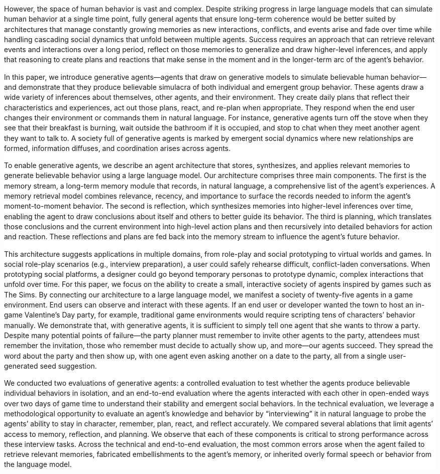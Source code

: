 However, the space of human behavior is vast and complex. Despite striking progress in large language models that can simulate human behavior at a single time point, fully general agents that ensure long-term coherence would be better suited by architectures that manage constantly growing memories as new interactions, conflicts, and events arise and fade over time while handling cascading social dynamics that unfold between multiple agents. Success requires an approach that can retrieve relevant events and interactions over a long period, reflect on those memories to generalize and draw higher-level inferences, and apply that reasoning to create plans and reactions that make sense in the moment and in the longer-term arc of the agent’s behavior.

In this paper, we introduce generative agents—agents that draw on generative models to simulate believable human behavior—and demonstrate that they produce believable simulacra of both individual and emergent group behavior. These agents draw a wide variety of inferences about themselves, other agents, and their environment. They create daily plans that reflect their characteristics and experiences, act out those plans, react, and re-plan when appropriate. They respond when the end user changes their environment or commands them in natural language. For instance, generative agents turn off the stove when they see that their breakfast is burning, wait outside the bathroom if it is occupied, and stop to chat when they meet another agent they want to talk to. A society full of generative agents is marked by emergent social dynamics where new relationships are formed, information diffuses, and coordination arises across agents. 

To enable generative agents, we describe an agent architecture that stores, synthesizes, and applies relevant memories to generate believable behavior using a large language model. Our architecture comprises three main components. The first is the memory stream, a long-term memory module that records, in natural language, a comprehensive list of the agent’s experiences. A memory retrieval model combines relevance, recency, and importance to surface the records needed to inform the agent’s moment-to-moment behavior. The second is reflection, which synthesizes memories into higher-level inferences over time, enabling the agent to draw conclusions about itself and others to better guide its behavior. The third is planning, which translates those conclusions and the current environment into high-level action plans and then recursively into detailed behaviors for action and reaction. These reflections and plans are fed back into the memory stream to influence the agent’s future behavior. 

This architecture suggests applications in multiple domains, from role-play and social prototyping to virtual worlds and games. In social role-play scenarios (e.g., interview preparation), a user could safely rehearse difficult, conflict-laden conversations. When prototyping social platforms, a designer could go beyond temporary personas to prototype dynamic, complex interactions that unfold over time. For this paper, we focus on the ability to create a small, interactive society of agents inspired by games such as The Sims. By connecting our architecture to a large language model, we manifest a society of twenty-five agents in a game environment. End users can observe and interact with these agents. If an end user or developer wanted the town to host an in-game Valentine’s Day party, for example, traditional game environments would require scripting tens of characters’ behavior manually. We demonstrate that, with generative agents, it is sufficient to simply tell one agent that she wants to throw a party. Despite many potential points of failure—the party planner must remember to invite other agents to the party, attendees must remember the invitation, those who remember must decide to actually show up, and more—our agents succeed. They spread the word about the party and then show up, with one agent even asking another on a date to the party, all from a single user-generated seed suggestion. 

We conducted two evaluations of generative agents: a controlled evaluation to test whether the agents produce believable individual behaviors in isolation, and an end-to-end evaluation where the agents interacted with each other in open-ended ways over two days of game time to understand their stability and emergent social behaviors. In the technical evaluation, we leverage a methodological opportunity to evaluate an agent’s knowledge and behavior by “interviewing” it in natural language to probe the agents’ ability to stay in character, remember, plan, react, and reflect accurately. We compared several ablations that limit agents’ access to memory, reflection, and planning. We observe that each of these components is critical to strong performance across these interview tasks. Across the technical and end-to-end evaluation, the most common errors arose when the agent failed to retrieve relevant memories, fabricated embellishments to the agent’s memory, or inherited overly formal speech or behavior from the language model.
